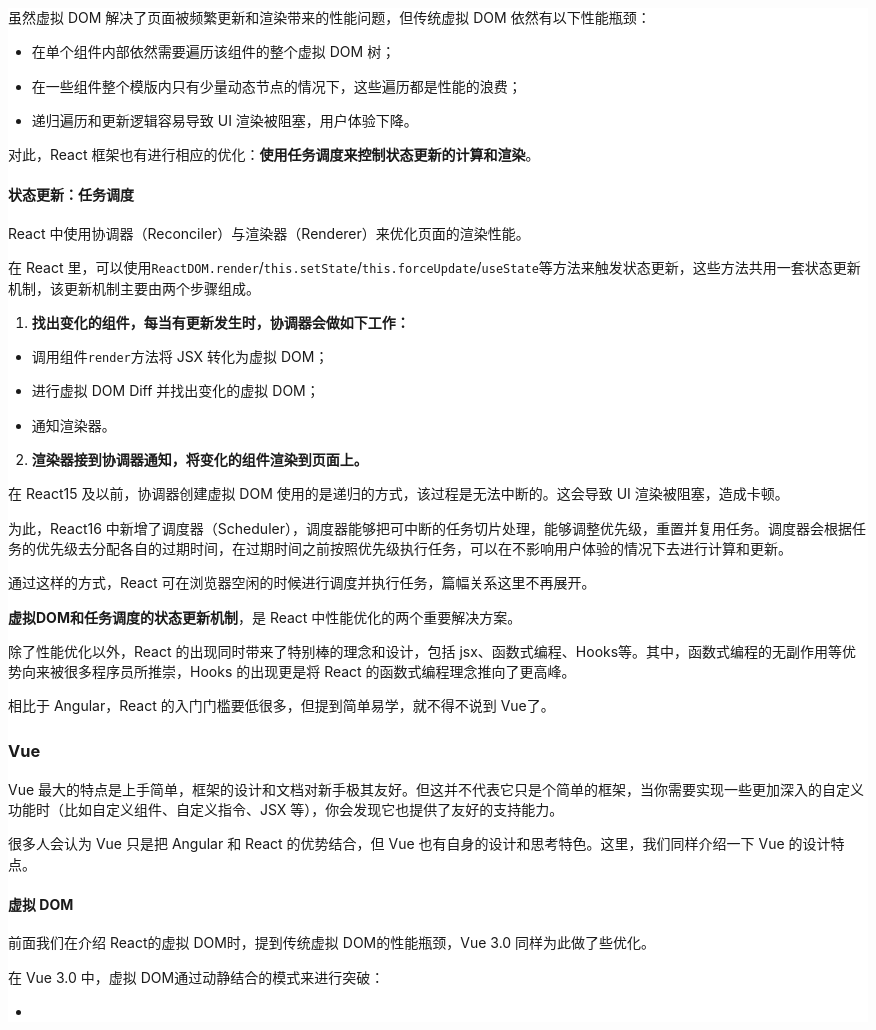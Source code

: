 <p data-nodeid="18130">虽然虚拟 DOM 解决了页面被频繁更新和渲染带来的性能问题，但传统虚拟 DOM 依然有以下性能瓶颈：</p>
<ul data-nodeid="18131">
<li data-nodeid="18132">
<p data-nodeid="18133">在单个组件内部依然需要遍历该组件的整个虚拟 DOM 树；</p>
</li>
<li data-nodeid="18134">
<p data-nodeid="18135">在一些组件整个模版内只有少量动态节点的情况下，这些遍历都是性能的浪费；</p>
</li>
<li data-nodeid="18136">
<p data-nodeid="18137">递归遍历和更新逻辑容易导致 UI 渲染被阻塞，用户体验下降。</p>
</li>
</ul>
<p data-nodeid="18138">对此，React 框架也有进行相应的优化：<strong data-nodeid="18278">使用任务调度来控制状态更新的计算和渲染</strong>。</p>
<h4 data-nodeid="18139">状态更新：任务调度</h4>
<p data-nodeid="18140">React 中使用协调器（Reconciler）与渲染器（Renderer）来优化页面的渲染性能。</p>
<p data-nodeid="24951" class="">在 React 里，可以使用<code data-backticks="1" data-nodeid="24953">ReactDOM.render</code>/<code data-backticks="1" data-nodeid="24955">this.setState</code>/<code data-backticks="1" data-nodeid="24957">this.forceUpdate</code>/<code data-backticks="1" data-nodeid="24959">useState</code>等方法来触发状态更新，这些方法共用一套状态更新机制，该更新机制主要由两个步骤组成。</p>

<ol data-nodeid="25555">
<li data-nodeid="25556">
<p data-nodeid="25557"><strong data-nodeid="25571">找出变化的组件，每当有更新发生时，协调器会做如下工作：</strong></p>
</li>
</ol>
<ul data-nodeid="25558">
<li data-nodeid="25559">
<p data-nodeid="25560" class="te-preview-highlight">调用组件<code data-backticks="1" data-nodeid="25573">render</code>方法将 JSX 转化为虚拟 DOM；</p>
</li>
<li data-nodeid="25561">
<p data-nodeid="25562">进行虚拟 DOM Diff 并找出变化的虚拟 DOM；</p>
</li>
<li data-nodeid="25563">
<p data-nodeid="25564">通知渲染器。</p>
</li>
</ul>
<ol start="2" data-nodeid="25565">
<li data-nodeid="25566">
<p data-nodeid="25567"><strong data-nodeid="25580">渲染器接到协调器通知，将变化的组件渲染到页面上。</strong></p>
</li>
</ol>



<p data-nodeid="18155">在 React15 及以前，协调器创建虚拟 DOM 使用的是递归的方式，该过程是无法中断的。这会导致 UI 渲染被阻塞，造成卡顿。</p>
<p data-nodeid="18156">为此，React16 中新增了调度器（Scheduler），调度器能够把可中断的任务切片处理，能够调整优先级，重置并复用任务。调度器会根据任务的优先级去分配各自的过期时间，在过期时间之前按照优先级执行任务，可以在不影响用户体验的情况下去进行计算和更新。</p>
<p data-nodeid="18157">通过这样的方式，React 可在浏览器空闲的时候进行调度并执行任务，篇幅关系这里不再展开。</p>
<p data-nodeid="18158"><strong data-nodeid="18310">虚拟DOM和任务调度的状态更新机制</strong>，是 React 中性能优化的两个重要解决方案。</p>
<p data-nodeid="18159">除了性能优化以外，React 的出现同时带来了特别棒的理念和设计，包括 jsx、函数式编程、Hooks等。其中，函数式编程的无副作用等优势向来被很多程序员所推崇，Hooks 的出现更是将 React 的函数式编程理念推向了更高峰。</p>
<p data-nodeid="18160">相比于 Angular，React 的入门门槛要低很多，但提到简单易学，就不得不说到 Vue了。</p>
<h3 data-nodeid="18161">Vue</h3>
<p data-nodeid="18162">Vue 最大的特点是上手简单，框架的设计和文档对新手极其友好。但这并不代表它只是个简单的框架，当你需要实现一些更加深入的自定义功能时（比如自定义组件、自定义指令、JSX 等），你会发现它也提供了友好的支持能力。</p>
<p data-nodeid="18163">很多人会认为 Vue 只是把 Angular 和 React 的优势结合，但 Vue 也有自身的设计和思考特色。这里，我们同样介绍一下 Vue 的设计特点。</p>
<h4 data-nodeid="18164">虚拟 DOM</h4>
<p data-nodeid="18165">前面我们在介绍 React的虚拟 DOM时，提到传统虚拟 DOM的性能瓶颈，Vue 3.0 同样为此做了些优化。</p>
<p data-nodeid="18166">在 Vue 3.0 中，虚拟 DOM通过动静结合的模式来进行突破：</p>
<ul data-nodeid="18167">
<li data-nodeid="18168">
